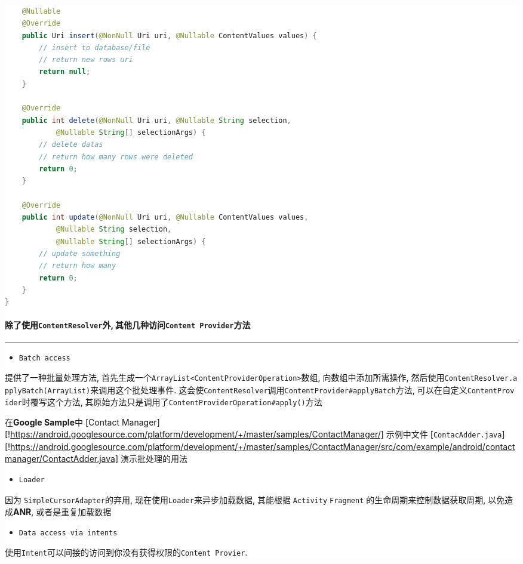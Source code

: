 ```java
    @Nullable
    @Override
    public Uri insert(@NonNull Uri uri, @Nullable ContentValues values) {
      	// insert to database/file
      	// return new rows uri
        return null;
    }

    @Override
    public int delete(@NonNull Uri uri, @Nullable String selection,
            @Nullable String[] selectionArgs) {
      	// delete datas
      	// return how many rows were deleted
        return 0;
    }

    @Override
    public int update(@NonNull Uri uri, @Nullable ContentValues values,
            @Nullable String selection,
            @Nullable String[] selectionArgs) {
      	// update something
      	// return how many 
        return 0;
    }
}

```



#### 除了使用`ContentResolver`外, 其他几种访问`Content Provider`方法

------------------------------------------------

* `Batch access`

提供了一种批量处理方法, 首先生成一个`ArrayList<ContentProviderOperation>`数组, 向数组中添加所需操作, 然后使用`ContentResolver.applyBatch(ArrayList)`来调用这个批处理事件. 这会使`ContentResolver`调用`ContentProvider#applyBatch`方法, 可以在自定义`ContentProvider`时覆写这个方法, 其原始方法只是调用了`ContentProviderOperation#apply()`方法

在**Google Sample**中 [Contact Manager][!https://android.googlesource.com/platform/development/+/master/samples/ContactManager/] 示例中文件 [`ContacAdder.java`][!https://android.googlesource.com/platform/development/+/master/samples/ContactManager/src/com/example/android/contactmanager/ContactAdder.java] 演示批处理的用法



* `Loader`

因为 `SimpleCursorAdapter`的弃用, 现在使用`Loader`来异步加载数据, 其能根据 `Activity` `Fragment` 的生命周期来控制数据获取周期, 以免造成**ANR**, 或者是重复加载数据



* `Data access via intents`

使用`Intent`可以间接的访问到你没有获得权限的`Content Provier`.
